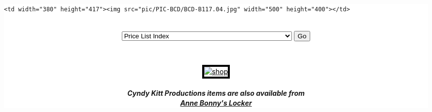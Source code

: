     <td width="380" height="417"><img src="pic/PIC-BCD/BCD-B117.04.jpg" width="500" height="400"></td>
  </tr>
</table>
<br>

<div align="center"> 
  <form name="form1">
    <select name="Price List" onChange="MM_jumpMenu('parent',this,0)">
      <option value="../pricelist/index.htm" selected>Price List Index</option>
      <option value="../pricelist/p01.htm">Belts, Balance Wheels, Hand 
      Cranks & Electric Motors</option>
      <option value="../pricelist/p02.htm">Shuttles, Bobbin Cases & Bobbins</option>
      <option value="../pricelist/p03.htm">Slide & Throat Plates</option>
      <option value="../pricelist/p04.htm">Tension Parts</option>
      <option value="../pricelist/p05.htm">Feet & Attachments</option>
      <option value="../pricelist/p06.htm">Needles</option>
      <option value="../pricelist/p07.htm">Useful Bits</option>
      <option value="../pricelist/p08.htm">Treadle & Cabinet Parts</option>
      <option value="../pricelist/p09.htm">Tools</option>
      <option value="../manuals/index.htm">Manuals</option>
    </select>
    <input type="button" name="Button1" value="Go" onClick="MM_jumpMenuGo('Price List','parent',0)">
  </form>
  <p>&nbsp;</p>
  <p><a href="../a.main/shop.htm" target="_blank"><font color="#000000"><img src="../common/buttons/ckpshopani.gif" width="400" height="100" border="4" alt="shop"></font></a></p>
</div>
<h5 align="center">Cyndy Kitt Productions items are also available from<br>
  <a href="http://www.annebonnyslocker.com.au">Anne Bonny's Locker</a> </h5>
</body>
</html>
